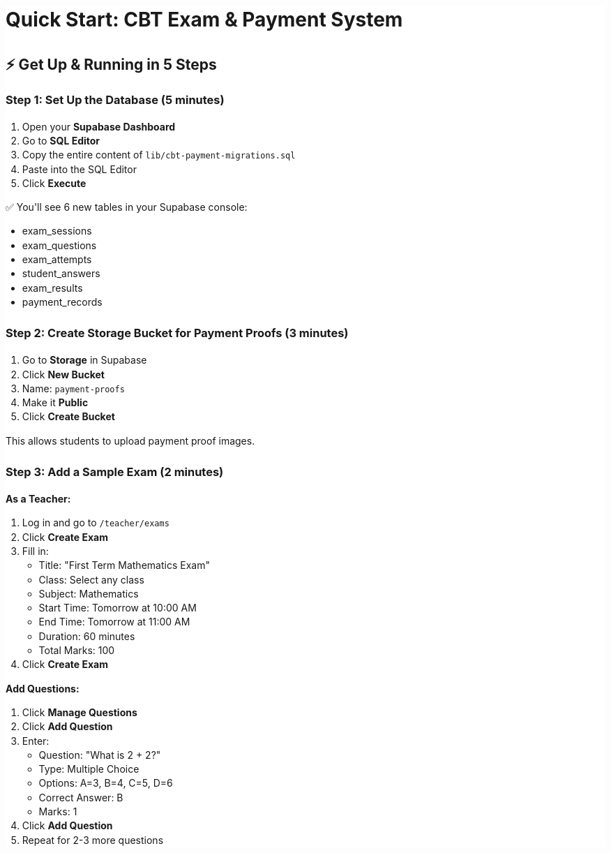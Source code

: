 # Quick Start: CBT Exam & Payment System

## ⚡ Get Up & Running in 5 Steps

### Step 1: Set Up the Database (5 minutes)

1. Open your **Supabase Dashboard**
2. Go to **SQL Editor**
3. Copy the entire content of `lib/cbt-payment-migrations.sql`
4. Paste into the SQL Editor
5. Click **Execute**

✅ You'll see 6 new tables in your Supabase console:
- exam_sessions
- exam_questions
- exam_attempts
- student_answers
- exam_results
- payment_records

### Step 2: Create Storage Bucket for Payment Proofs (3 minutes)

1. Go to **Storage** in Supabase
2. Click **New Bucket**
3. Name: `payment-proofs`
4. Make it **Public**
5. Click **Create Bucket**

This allows students to upload payment proof images.

### Step 3: Add a Sample Exam (2 minutes)

**As a Teacher:**
1. Log in and go to `/teacher/exams`
2. Click **Create Exam**
3. Fill in:
   - Title: "First Term Mathematics Exam"
   - Class: Select any class
   - Subject: Mathematics
   - Start Time: Tomorrow at 10:00 AM
   - End Time: Tomorrow at 11:00 AM
   - Duration: 60 minutes
   - Total Marks: 100
4. Click **Create Exam**

**Add Questions:**
1. Click **Manage Questions**
2. Click **Add Question**
3. Enter:
   - Question: "What is 2 + 2?"
   - Type: Multiple Choice
   - Options: A=3, B=4, C=5, D=6
   - Correct Answer: B
   - Marks: 1
4. Click **Add Question**
5. Repeat for 2-3 more questions
